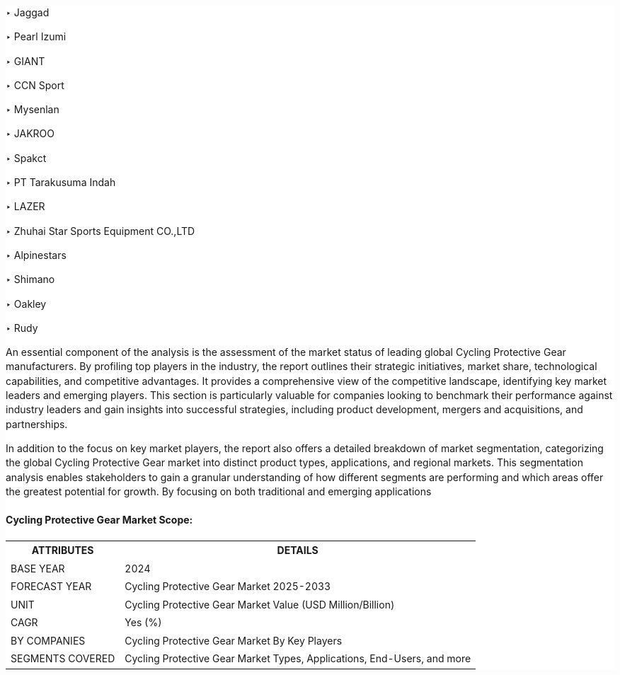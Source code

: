 ‣ Jaggad

‣ Pearl Izumi

‣ GIANT

‣ CCN Sport

‣ Mysenlan

‣ JAKROO

‣ Spakct

‣ PT Tarakusuma Indah

‣ LAZER

‣ Zhuhai Star Sports Equipment CO.,LTD

‣ Alpinestars

‣ Shimano

‣ Oakley

‣ Rudy

An essential component of the analysis is the assessment of the market status of leading global Cycling Protective Gear manufacturers. By profiling top players in the industry, the report outlines their strategic initiatives, market share, technological capabilities, and competitive advantages. It provides a comprehensive view of the competitive landscape, identifying key market leaders and emerging players. This section is particularly valuable for companies looking to benchmark their performance against industry leaders and gain insights into successful strategies, including product development, mergers and acquisitions, and partnerships.

In addition to the focus on key market players, the report also offers a detailed breakdown of market segmentation, categorizing the global Cycling Protective Gear market into distinct product types, applications, and regional markets. This segmentation analysis enables stakeholders to gain a granular understanding of how different segments are performing and which areas offer the greatest potential for growth. By focusing on both traditional and emerging applications

<h4>Cycling Protective Gear Market Scope:</h4>
<table>
<tr>
<th>ATTRIBUTES</th>
<th>DETAILS</th>
</tr>
<tr>
<td>BASE YEAR</td>
<td>2024</td>
</tr>
<tr>
<td>FORECAST YEAR</td>
<td>Cycling Protective Gear Market 2025-2033</td>
</tr>
<tr>
<td>UNIT</td>
<td>Cycling Protective Gear Market Value (USD Million/Billion)</td>
<tr>
<td>CAGR</td>
<td>Yes (%)</td>
</tr>
</tr>
<tr>
<td>BY COMPANIES</td>
<td>Cycling Protective Gear Market By Key Players</td>
</tr>
<tr>
<td>SEGMENTS COVERED</td>
<td>Cycling Protective Gear Market Types, Applications, End-Users, and more</td>